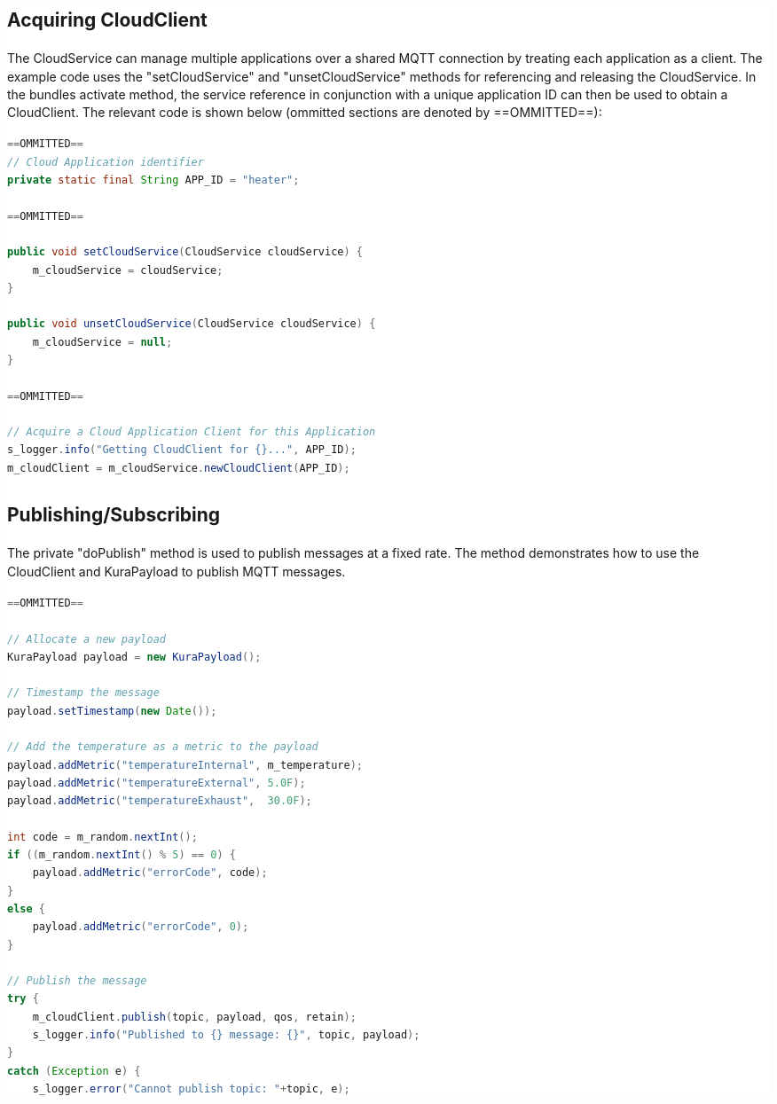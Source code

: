 ## Acquiring CloudClient

The CloudService can manage multiple applications over a shared MQTT connection by treating each application as a client. The example code uses the "setCloudService" and "unsetCloudService" methods for referencing and releasing the CloudService. In the bundles activate method, the service reference in conjunction with a unique application ID can then be used to obtain a CloudClient. The relevant code is shown below (ommitted sections are denoted by ==OMMITTED==):

```java
==OMMITTED==
// Cloud Application identifier
private static final String APP_ID = "heater";

==OMMITTED==

public void setCloudService(CloudService cloudService) {
	m_cloudService = cloudService;
}

public void unsetCloudService(CloudService cloudService) {
	m_cloudService = null;
}

==OMMITTED==

// Acquire a Cloud Application Client for this Application
s_logger.info("Getting CloudClient for {}...", APP_ID);
m_cloudClient = m_cloudService.newCloudClient(APP_ID);
```

## Publishing/Subscribing

The private "doPublish" method is used to publish messages at a fixed rate. The method demonstrates how to use the CloudClient and KuraPayload to publish MQTT messages.

```java
==OMMITTED==

// Allocate a new payload
KuraPayload payload = new KuraPayload();

// Timestamp the message
payload.setTimestamp(new Date());

// Add the temperature as a metric to the payload
payload.addMetric("temperatureInternal", m_temperature);
payload.addMetric("temperatureExternal", 5.0F);
payload.addMetric("temperatureExhaust",  30.0F);

int code = m_random.nextInt();
if ((m_random.nextInt() % 5) == 0) {
	payload.addMetric("errorCode", code);
}
else {
	payload.addMetric("errorCode", 0);
}

// Publish the message
try {
	m_cloudClient.publish(topic, payload, qos, retain);
	s_logger.info("Published to {} message: {}", topic, payload);
}
catch (Exception e) {
	s_logger.error("Cannot publish topic: "+topic, e);
```